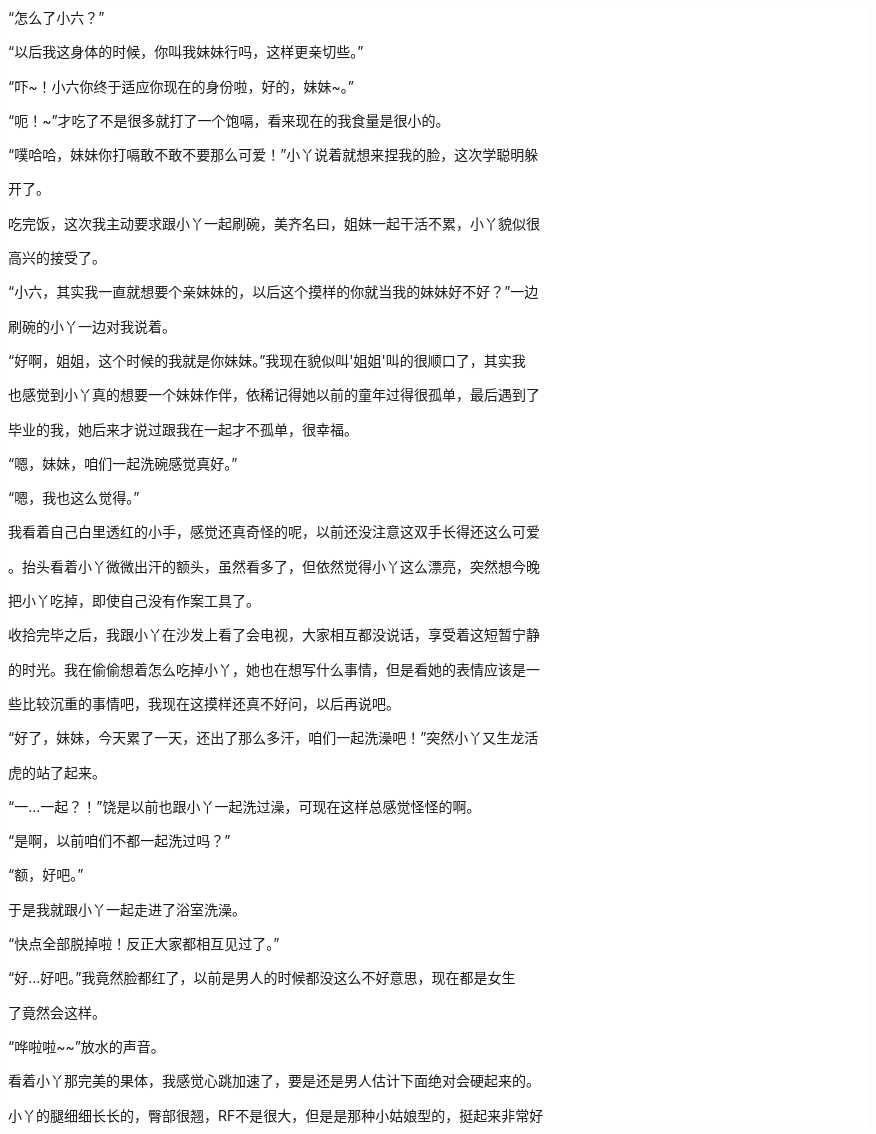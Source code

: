 “怎么了小六？”

“以后我这身体的时候，你叫我妹妹行吗，这样更亲切些。”

“吓~！小六你终于适应你现在的身份啦，好的，妹妹~。”

“呃！~”才吃了不是很多就打了一个饱嗝，看来现在的我食量是很小的。

“噗哈哈，妹妹你打嗝敢不敢不要那么可爱！”小丫说着就想来捏我的脸，这次学聪明躲

开了。

吃完饭，这次我主动要求跟小丫一起刷碗，美齐名曰，姐妹一起干活不累，小丫貌似很

高兴的接受了。

“小六，其实我一直就想要个亲妹妹的，以后这个摸样的你就当我的妹妹好不好？”一边

刷碗的小丫一边对我说着。

“好啊，姐姐，这个时候的我就是你妹妹。”我现在貌似叫'姐姐'叫的很顺口了，其实我

也感觉到小丫真的想要一个妹妹作伴，依稀记得她以前的童年过得很孤单，最后遇到了

毕业的我，她后来才说过跟我在一起才不孤单，很幸福。

“嗯，妹妹，咱们一起洗碗感觉真好。”

“嗯，我也这么觉得。”

我看着自己白里透红的小手，感觉还真奇怪的呢，以前还没注意这双手长得还这么可爱

。抬头看着小丫微微出汗的额头，虽然看多了，但依然觉得小丫这么漂亮，突然想今晚

把小丫吃掉，即使自己没有作案工具了。

收拾完毕之后，我跟小丫在沙发上看了会电视，大家相互都没说话，享受着这短暂宁静

的时光。我在偷偷想着怎么吃掉小丫，她也在想写什么事情，但是看她的表情应该是一

些比较沉重的事情吧，我现在这摸样还真不好问，以后再说吧。

“好了，妹妹，今天累了一天，还出了那么多汗，咱们一起洗澡吧！”突然小丫又生龙活

虎的站了起来。

“一...一起？！”饶是以前也跟小丫一起洗过澡，可现在这样总感觉怪怪的啊。

“是啊，以前咱们不都一起洗过吗？”

“额，好吧。”

于是我就跟小丫一起走进了浴室洗澡。

“快点全部脱掉啦！反正大家都相互见过了。”

“好...好吧。”我竟然脸都红了，以前是男人的时候都没这么不好意思，现在都是女生

了竟然会这样。

“哗啦啦~~”放水的声音。

看着小丫那完美的果体，我感觉心跳加速了，要是还是男人估计下面绝对会硬起来的。

小丫的腿细细长长的，臀部很翘，RF不是很大，但是是那种小姑娘型的，挺起来非常好
